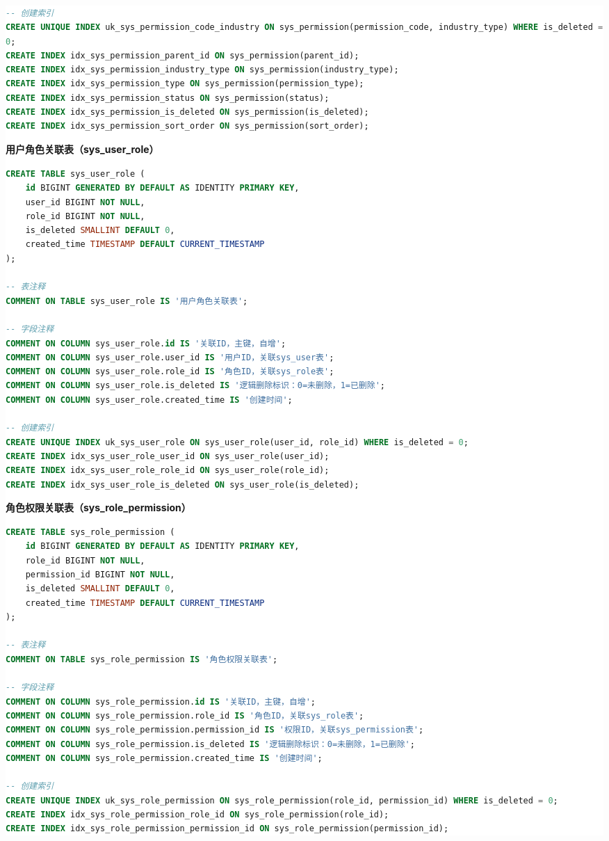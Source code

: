```sql
-- 创建索引
CREATE UNIQUE INDEX uk_sys_permission_code_industry ON sys_permission(permission_code, industry_type) WHERE is_deleted = 0;
CREATE INDEX idx_sys_permission_parent_id ON sys_permission(parent_id);
CREATE INDEX idx_sys_permission_industry_type ON sys_permission(industry_type);
CREATE INDEX idx_sys_permission_type ON sys_permission(permission_type);
CREATE INDEX idx_sys_permission_status ON sys_permission(status);
CREATE INDEX idx_sys_permission_is_deleted ON sys_permission(is_deleted);
CREATE INDEX idx_sys_permission_sort_order ON sys_permission(sort_order);
```

**用户角色关联表（sys_user_role）**

```sql
CREATE TABLE sys_user_role (
    id BIGINT GENERATED BY DEFAULT AS IDENTITY PRIMARY KEY,
    user_id BIGINT NOT NULL,
    role_id BIGINT NOT NULL,
    is_deleted SMALLINT DEFAULT 0,
    created_time TIMESTAMP DEFAULT CURRENT_TIMESTAMP
);

-- 表注释
COMMENT ON TABLE sys_user_role IS '用户角色关联表';

-- 字段注释
COMMENT ON COLUMN sys_user_role.id IS '关联ID，主键，自增';
COMMENT ON COLUMN sys_user_role.user_id IS '用户ID，关联sys_user表';
COMMENT ON COLUMN sys_user_role.role_id IS '角色ID，关联sys_role表';
COMMENT ON COLUMN sys_user_role.is_deleted IS '逻辑删除标识：0=未删除，1=已删除';
COMMENT ON COLUMN sys_user_role.created_time IS '创建时间';

-- 创建索引
CREATE UNIQUE INDEX uk_sys_user_role ON sys_user_role(user_id, role_id) WHERE is_deleted = 0;
CREATE INDEX idx_sys_user_role_user_id ON sys_user_role(user_id);
CREATE INDEX idx_sys_user_role_role_id ON sys_user_role(role_id);
CREATE INDEX idx_sys_user_role_is_deleted ON sys_user_role(is_deleted);
```

**角色权限关联表（sys_role_permission）**

```sql
CREATE TABLE sys_role_permission (
    id BIGINT GENERATED BY DEFAULT AS IDENTITY PRIMARY KEY,
    role_id BIGINT NOT NULL,
    permission_id BIGINT NOT NULL,
    is_deleted SMALLINT DEFAULT 0,
    created_time TIMESTAMP DEFAULT CURRENT_TIMESTAMP
);

-- 表注释
COMMENT ON TABLE sys_role_permission IS '角色权限关联表';

-- 字段注释
COMMENT ON COLUMN sys_role_permission.id IS '关联ID，主键，自增';
COMMENT ON COLUMN sys_role_permission.role_id IS '角色ID，关联sys_role表';
COMMENT ON COLUMN sys_role_permission.permission_id IS '权限ID，关联sys_permission表';
COMMENT ON COLUMN sys_role_permission.is_deleted IS '逻辑删除标识：0=未删除，1=已删除';
COMMENT ON COLUMN sys_role_permission.created_time IS '创建时间';

-- 创建索引
CREATE UNIQUE INDEX uk_sys_role_permission ON sys_role_permission(role_id, permission_id) WHERE is_deleted = 0;
CREATE INDEX idx_sys_role_permission_role_id ON sys_role_permission(role_id);
CREATE INDEX idx_sys_role_permission_permission_id ON sys_role_permission(permission_id);
```